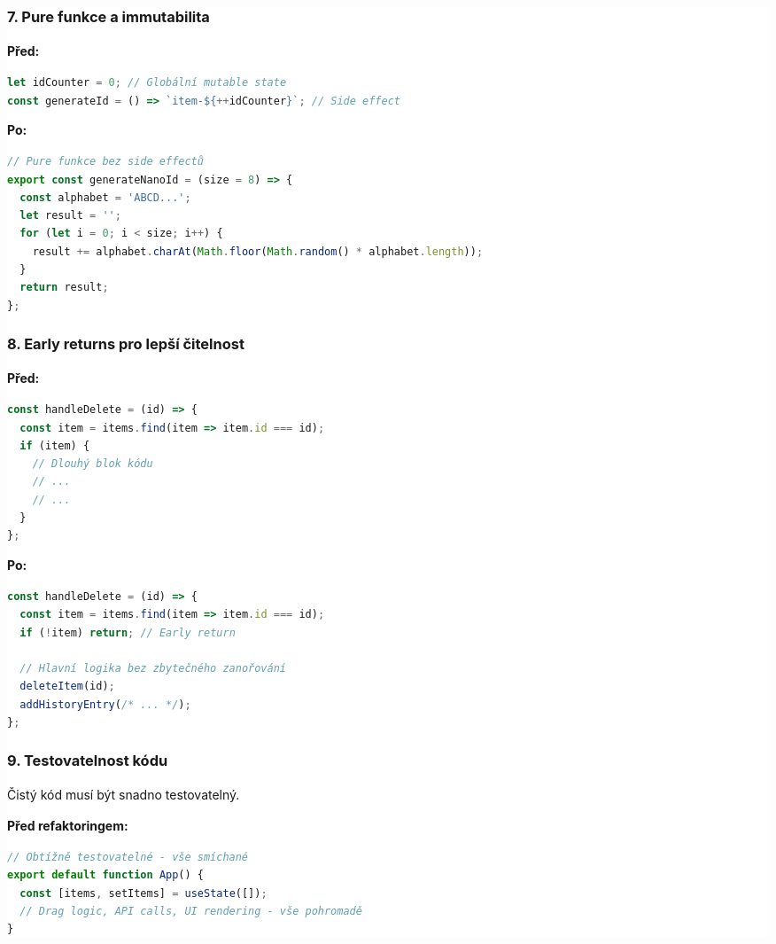 ### 7. Pure funkce a immutabilita
**Před:**
```javascript
let idCounter = 0; // Globální mutable state
const generateId = () => `item-${++idCounter}`; // Side effect
```

**Po:**
```javascript
// Pure funkce bez side effectů
export const generateNanoId = (size = 8) => {
  const alphabet = 'ABCD...';
  let result = '';
  for (let i = 0; i < size; i++) {
    result += alphabet.charAt(Math.floor(Math.random() * alphabet.length));
  }
  return result;
};
```

### 8. Early returns pro lepší čitelnost
**Před:**
```javascript
const handleDelete = (id) => {
  const item = items.find(item => item.id === id);
  if (item) {
    // Dlouhý blok kódu
    // ...
    // ...
  }
};
```

**Po:**
```javascript
const handleDelete = (id) => {
  const item = items.find(item => item.id === id);
  if (!item) return; // Early return
  
  // Hlavní logika bez zbytečného zanořování
  deleteItem(id);
  addHistoryEntry(/* ... */);
};
```

### 9. Testovatelnost kódu
Čistý kód musí být snadno testovatelný.

**Před refaktoringem:**
```javascript
// Obtížně testovatelné - vše smíchané
export default function App() {
  const [items, setItems] = useState([]);
  // Drag logic, API calls, UI rendering - vše pohromadě
}
```
